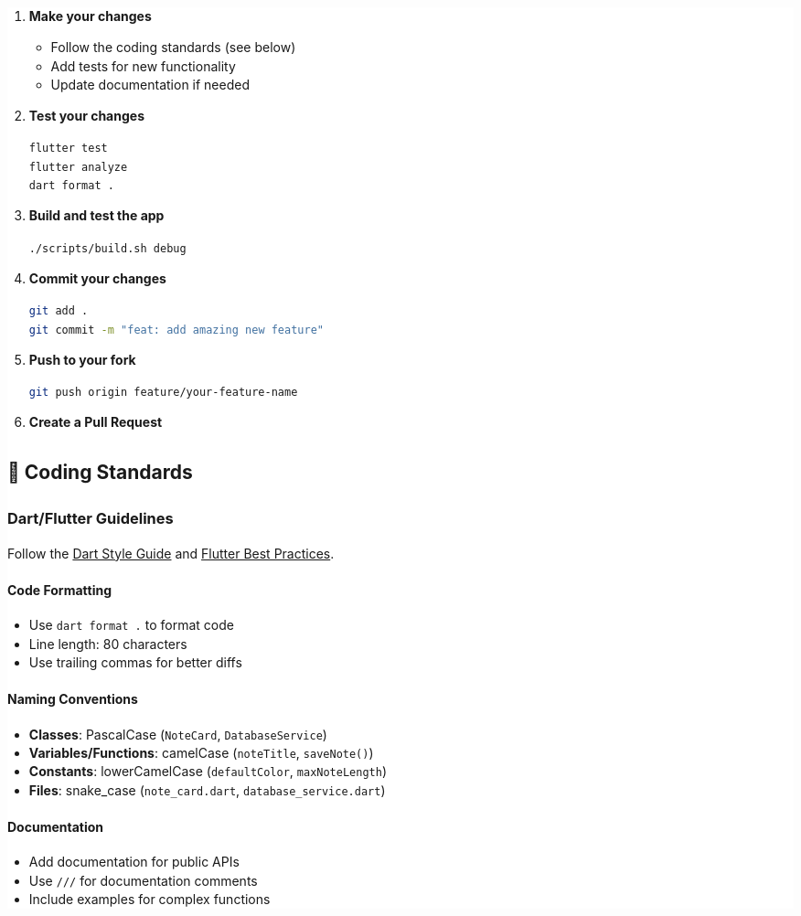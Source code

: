 1. **Make your changes**
   - Follow the coding standards (see below)
   - Add tests for new functionality
   - Update documentation if needed

2. **Test your changes**
   ```bash
   flutter test
   flutter analyze
   dart format .
   ```

3. **Build and test the app**
   ```bash
   ./scripts/build.sh debug
   ```

4. **Commit your changes**
   ```bash
   git add .
   git commit -m "feat: add amazing new feature"
   ```

5. **Push to your fork**
   ```bash
   git push origin feature/your-feature-name
   ```

6. **Create a Pull Request**

## 📝 Coding Standards

### Dart/Flutter Guidelines

Follow the [Dart Style Guide](https://dart.dev/guides/language/effective-dart/style) and [Flutter Best Practices](https://flutter.dev/docs/development/best-practices).

#### Code Formatting

- Use `dart format .` to format code
- Line length: 80 characters
- Use trailing commas for better diffs

#### Naming Conventions

- **Classes**: PascalCase (`NoteCard`, `DatabaseService`)
- **Variables/Functions**: camelCase (`noteTitle`, `saveNote()`)
- **Constants**: lowerCamelCase (`defaultColor`, `maxNoteLength`)
- **Files**: snake_case (`note_card.dart`, `database_service.dart`)

#### Documentation

- Add documentation for public APIs
- Use `///` for documentation comments
- Include examples for complex functions
